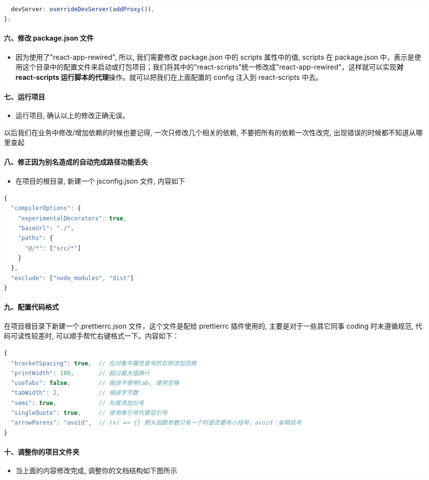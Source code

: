 ```javascript
  devServer: overrideDevServer(addProxy()),
};
```

#### 六、修改 package.json 文件

- 因为使用了"react-app-rewired", 所以, 我们需要修改 package.json 中的 scripts 属性中的值, scripts 在 package.json 中，表示是使用这个目录中的配置文件来启动或打包项目；我们将其中的"react-scripts"统一修改成"react-app-rewired"，这样就可以实现**对 react-scripts 运行脚本的代理**操作。就可以把我们在上面配置的 config 注入到 react-scripts 中去。

#### 七、运行项目

- 运行项目, 确认以上的修改正确无误。

以后我们在业务中修改/增加依赖的时候也要记得, 一次只修改几个相关的依赖, 不要把所有的依赖一次性改完, 出现错误的时候都不知道从哪里查起

#### 八、修正因为别名造成的自动完成路径功能丢失

- 在项目的根目录, 新建一个 jsconfig.json 文件, 内容如下

```javascript
{
  "compilerOptions": {
    "experimentalDecorators": true,
    "baseUrl": "./",
    "paths": {
      "@/*": ["src/*"]
    }
  },
  "exclude": ["node_modules", "dist"]
}
```

#### 九、配置代码格式

在项目根目录下新建一个.prettierrc.json 文件，这个文件是配给 prettierrc 插件使用的, 主要是对于一些其它同事 coding 时未遵循规范, 代码可读性较差时, 可以顺手帮忙右键格式一下。内容如下：

```javascript
{
  "bracketSpacing": true,  // 在对象中属性冒号的右侧添加空格
  "printWidth": 100,       // 超过最大值换行
  "useTabs": false,        // 缩进不使用tab, 使用空格
  "tabWidth": 2,           // 缩进字节数
  "semi": true,            // 句尾添加分号
  "singleQuote": true,     // 使用单引号代替双引号
  "arrowParens": "avoid",  // (x) => {} 箭头函数参数只有一个时是否要有小括号。avoid：省略括号
}
```

#### 十、调整你的项目文件夹

- 当上面的内容修改完成, 调整你的文档结构如下图所示
